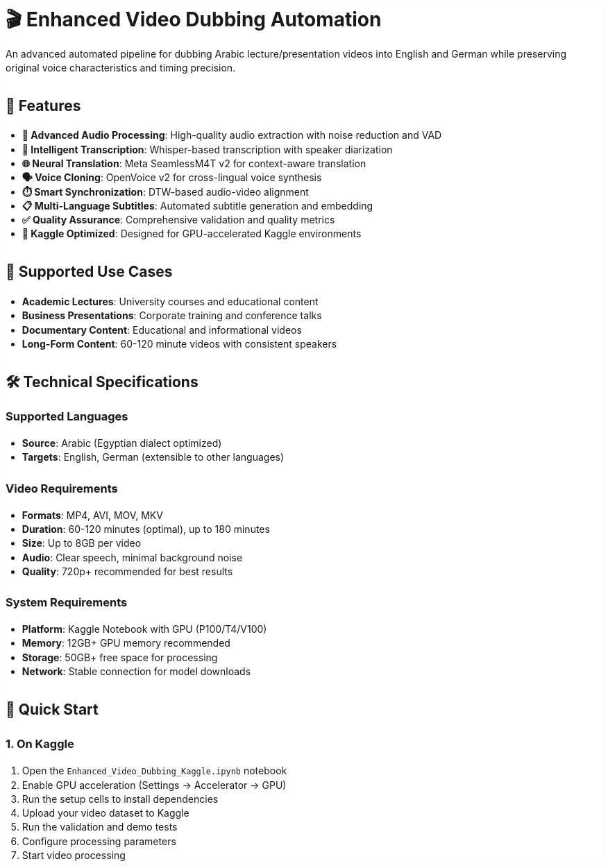 # 🎬 Enhanced Video Dubbing Automation

An advanced automated pipeline for dubbing Arabic lecture/presentation videos into English and German while preserving original voice characteristics and timing precision.

## 🌟 Features

- **🎵 Advanced Audio Processing**: High-quality audio extraction with noise reduction and VAD
- **📝 Intelligent Transcription**: Whisper-based transcription with speaker diarization
- **🌐 Neural Translation**: Meta SeamlessM4T v2 for context-aware translation
- **🗣️ Voice Cloning**: OpenVoice v2 for cross-lingual voice synthesis
- **⏱️ Smart Synchronization**: DTW-based audio-video alignment
- **📋 Multi-Language Subtitles**: Automated subtitle generation and embedding
- **✅ Quality Assurance**: Comprehensive validation and quality metrics
- **🔄 Kaggle Optimized**: Designed for GPU-accelerated Kaggle environments

## 🎯 Supported Use Cases

- **Academic Lectures**: University courses and educational content
- **Business Presentations**: Corporate training and conference talks
- **Documentary Content**: Educational and informational videos
- **Long-Form Content**: 60-120 minute videos with consistent speakers

## 🛠 Technical Specifications

### Supported Languages
- **Source**: Arabic (Egyptian dialect optimized)
- **Targets**: English, German (extensible to other languages)

### Video Requirements
- **Formats**: MP4, AVI, MOV, MKV
- **Duration**: 60-120 minutes (optimal), up to 180 minutes
- **Size**: Up to 8GB per video
- **Audio**: Clear speech, minimal background noise
- **Quality**: 720p+ recommended for best results

### System Requirements
- **Platform**: Kaggle Notebook with GPU (P100/T4/V100)
- **Memory**: 12GB+ GPU memory recommended
- **Storage**: 50GB+ free space for processing
- **Network**: Stable connection for model downloads

## 🚀 Quick Start

### 1. On Kaggle
1. Open the `Enhanced_Video_Dubbing_Kaggle.ipynb` notebook
2. Enable GPU acceleration (Settings → Accelerator → GPU)
3. Run the setup cells to install dependencies
4. Upload your video dataset to Kaggle
5. Run the validation and demo tests
6. Configure processing parameters
7. Start video processing
